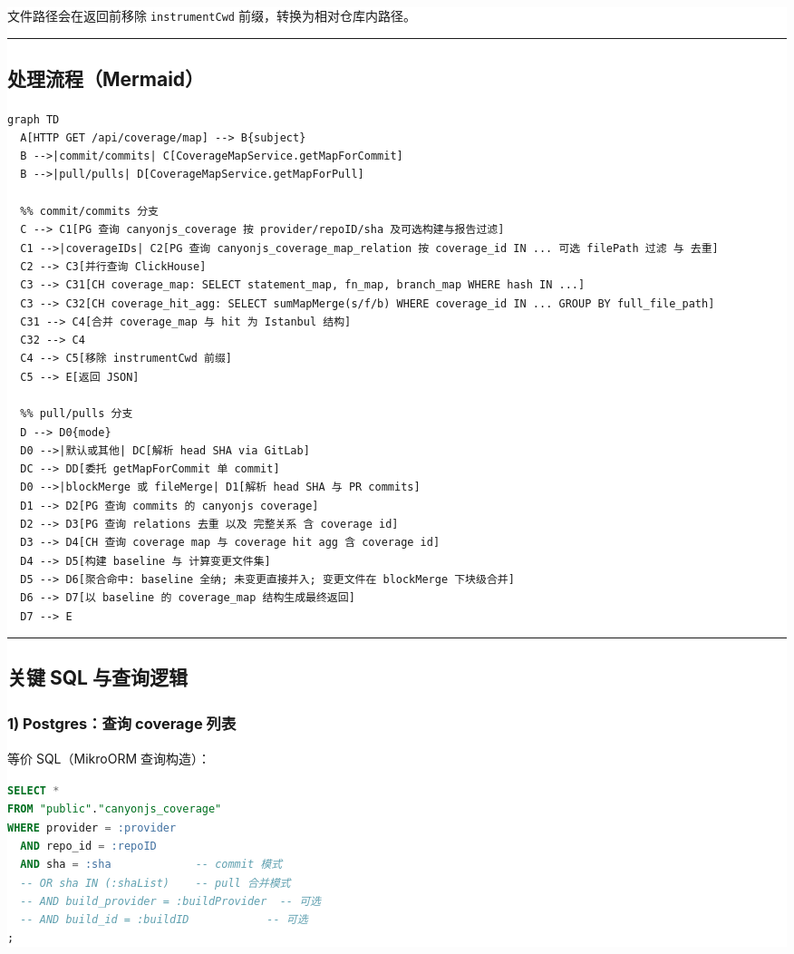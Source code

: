 文件路径会在返回前移除 `instrumentCwd` 前缀，转换为相对仓库内路径。

---

## 处理流程（Mermaid）

```mermaid
graph TD
  A[HTTP GET /api/coverage/map] --> B{subject}
  B -->|commit/commits| C[CoverageMapService.getMapForCommit]
  B -->|pull/pulls| D[CoverageMapService.getMapForPull]

  %% commit/commits 分支
  C --> C1[PG 查询 canyonjs_coverage 按 provider/repoID/sha 及可选构建与报告过滤]
  C1 -->|coverageIDs| C2[PG 查询 canyonjs_coverage_map_relation 按 coverage_id IN ... 可选 filePath 过滤 与 去重]
  C2 --> C3[并行查询 ClickHouse]
  C3 --> C31[CH coverage_map: SELECT statement_map, fn_map, branch_map WHERE hash IN ...]
  C3 --> C32[CH coverage_hit_agg: SELECT sumMapMerge(s/f/b) WHERE coverage_id IN ... GROUP BY full_file_path]
  C31 --> C4[合并 coverage_map 与 hit 为 Istanbul 结构]
  C32 --> C4
  C4 --> C5[移除 instrumentCwd 前缀]
  C5 --> E[返回 JSON]

  %% pull/pulls 分支
  D --> D0{mode}
  D0 -->|默认或其他| DC[解析 head SHA via GitLab]
  DC --> DD[委托 getMapForCommit 单 commit]
  D0 -->|blockMerge 或 fileMerge| D1[解析 head SHA 与 PR commits]
  D1 --> D2[PG 查询 commits 的 canyonjs coverage]
  D2 --> D3[PG 查询 relations 去重 以及 完整关系 含 coverage id]
  D3 --> D4[CH 查询 coverage map 与 coverage hit agg 含 coverage id]
  D4 --> D5[构建 baseline 与 计算变更文件集]
  D5 --> D6[聚合命中: baseline 全纳; 未变更直接并入; 变更文件在 blockMerge 下块级合并]
  D6 --> D7[以 baseline 的 coverage_map 结构生成最终返回]
  D7 --> E
```

---

## 关键 SQL 与查询逻辑

### 1) Postgres：查询 coverage 列表
等价 SQL（MikroORM 查询构造）：

```sql
SELECT *
FROM "public"."canyonjs_coverage"
WHERE provider = :provider
  AND repo_id = :repoID
  AND sha = :sha             -- commit 模式
  -- OR sha IN (:shaList)    -- pull 合并模式
  -- AND build_provider = :buildProvider  -- 可选
  -- AND build_id = :buildID            -- 可选
;
```
